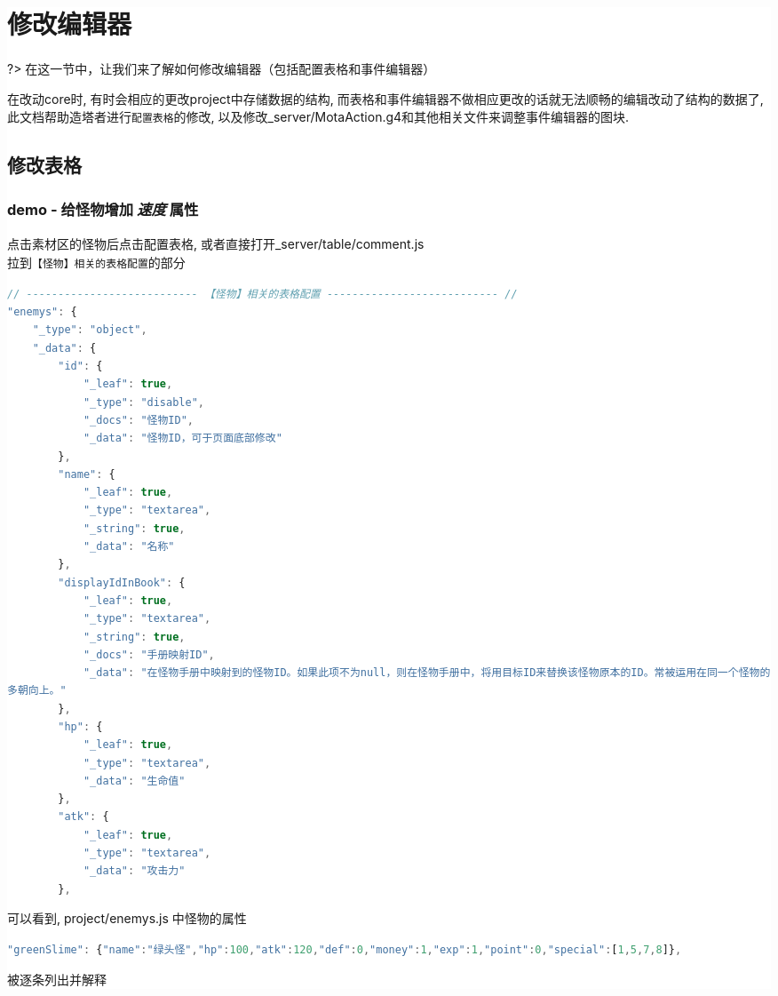 # 修改编辑器

?> 在这一节中，让我们来了解如何修改编辑器（包括配置表格和事件编辑器）

在改动core时, 有时会相应的更改project中存储数据的结构, 而表格和事件编辑器不做相应更改的话就无法顺畅的编辑改动了结构的数据了, 此文档帮助造塔者进行`配置表格`的修改, 以及修改_server/MotaAction.g4和其他相关文件来调整事件编辑器的图块.

## 修改表格

### demo - 给怪物增加 _速度_ 属性

点击素材区的怪物后点击配置表格, 或者直接打开_server/table/comment.js  
拉到`【怪物】相关的表格配置`的部分  
``` js
// --------------------------- 【怪物】相关的表格配置 --------------------------- //
"enemys": {
	"_type": "object",
	"_data": {
		"id": {
			"_leaf": true,
			"_type": "disable",
			"_docs": "怪物ID",
			"_data": "怪物ID，可于页面底部修改"
		},
		"name": {
			"_leaf": true,
			"_type": "textarea",
			"_string": true,
			"_data": "名称"
		},
		"displayIdInBook": {
			"_leaf": true,
			"_type": "textarea",
			"_string": true,
			"_docs": "手册映射ID",
			"_data": "在怪物手册中映射到的怪物ID。如果此项不为null，则在怪物手册中，将用目标ID来替换该怪物原本的ID。常被运用在同一个怪物的多朝向上。"
		},
		"hp": {
			"_leaf": true,
			"_type": "textarea",
			"_data": "生命值"
		},
		"atk": {
			"_leaf": true,
			"_type": "textarea",
			"_data": "攻击力"
		},
```
可以看到, project/enemys.js 中怪物的属性
```js
"greenSlime": {"name":"绿头怪","hp":100,"atk":120,"def":0,"money":1,"exp":1,"point":0,"special":[1,5,7,8]},
```
被逐条列出并解释
